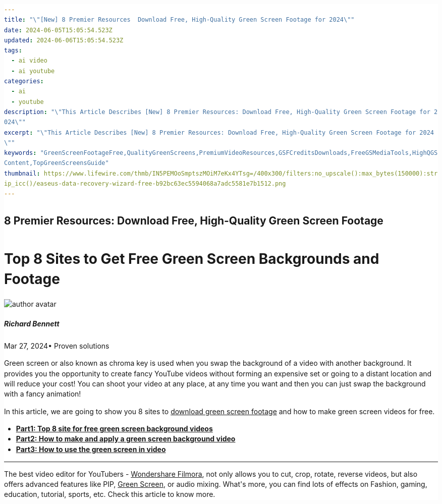 ```yaml
---
title: "\"[New] 8 Premier Resources  Download Free, High-Quality Green Screen Footage for 2024\""
date: 2024-06-05T15:05:54.523Z
updated: 2024-06-06T15:05:54.523Z
tags:
  - ai video
  - ai youtube
categories:
  - ai
  - youtube
description: "\"This Article Describes [New] 8 Premier Resources: Download Free, High-Quality Green Screen Footage for 2024\""
excerpt: "\"This Article Describes [New] 8 Premier Resources: Download Free, High-Quality Green Screen Footage for 2024\""
keywords: "GreenScreenFootageFree,QualityGreenScreens,PremiumVideoResources,GSFCreditsDownloads,FreeGSMediaTools,HighQGSContent,TopGreenScreensGuide"
thumbnail: https://www.lifewire.com/thmb/IN5PEMOoSmptszMOiM7eKx4YTsg=/400x300/filters:no_upscale():max_bytes(150000):strip_icc()/easeus-data-recovery-wizard-free-b92bc63ec5594068a7adc5581e7b1512.png
---
```


## 8 Premier Resources: Download Free, High-Quality Green Screen Footage

# Top 8 Sites to Get Free Green Screen Backgrounds and Footage

![author avatar](https://images.wondershare.com/filmora/article-images/richard-bennett.jpg)

##### Richard Bennett

 Mar 27, 2024• Proven solutions

Green screen or also known as chroma key is used when you swap the background of a video with another background. It provides you the opportunity to create fancy YouTube videos without forming an expensive set or going to a distant location and will reduce your cost! You can shoot your video at any place, at any time you want and then you can just swap the background with a fancy animation!

In this article, we are going to show you 8 sites to [download green screen footage](https://tools.techidaily.com/wondershare/filmora/download/) and how to make green screen videos for free.

* [**Part1: Top 8 site for free green screen background videos**](#part1)
* [**Part2: How to make and apply a green screen background video**](#part2)
* [**Part3: How to use the green screen in video**](#part3)

---

The best video editor for YouTubers - [Wondershare Filmora](https://tools.techidaily.com/wondershare/filmora/download/), not only allows you to cut, crop, rotate, reverse videos, but also offers advanced features like PIP, [Green Screen](https://tools.techidaily.com/wondershare/filmora/download/), or audio mixing. What's more, you can find lots of effects on Fashion, gaming, education, tutorial, sports, etc. Check this article to know more.
